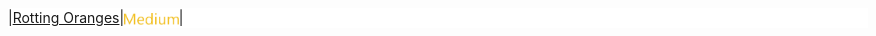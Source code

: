 |[Rotting Oranges](./Rotting%20Oranges)|<img src="https://github.com/AnasImloul/Leetcode-Solutions/blob/main/icons/medium.svg" height="12px" align="center"/>|<a href="./Rotting%20Oranges/Rotting%20Oranges.cpp">